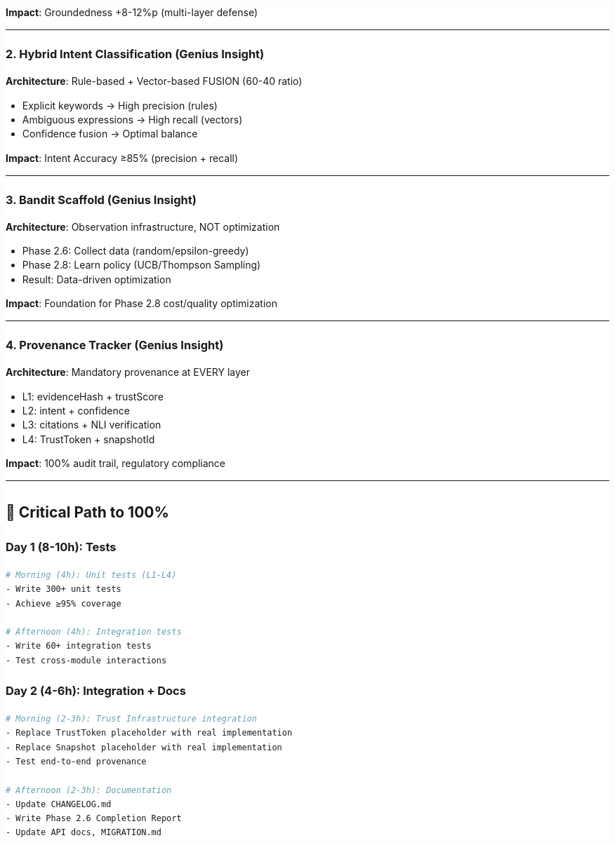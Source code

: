 **Impact**: Groundedness +8-12%p (multi-layer defense)

---

### 2. Hybrid Intent Classification (Genius Insight)
**Architecture**: Rule-based + Vector-based FUSION (60-40 ratio)
- Explicit keywords → High precision (rules)
- Ambiguous expressions → High recall (vectors)
- Confidence fusion → Optimal balance

**Impact**: Intent Accuracy ≥85% (precision + recall)

---

### 3. Bandit Scaffold (Genius Insight)
**Architecture**: Observation infrastructure, NOT optimization
- Phase 2.6: Collect data (random/epsilon-greedy)
- Phase 2.8: Learn policy (UCB/Thompson Sampling)
- Result: Data-driven optimization

**Impact**: Foundation for Phase 2.8 cost/quality optimization

---

### 4. Provenance Tracker (Genius Insight)
**Architecture**: Mandatory provenance at EVERY layer
- L1: evidenceHash + trustScore
- L2: intent + confidence
- L3: citations + NLI verification
- L4: TrustToken + snapshotId

**Impact**: 100% audit trail, regulatory compliance

---

## 🚨 Critical Path to 100%

### Day 1 (8-10h): Tests
```bash
# Morning (4h): Unit tests (L1-L4)
- Write 300+ unit tests
- Achieve ≥95% coverage

# Afternoon (4h): Integration tests
- Write 60+ integration tests
- Test cross-module interactions
```

### Day 2 (4-6h): Integration + Docs
```bash
# Morning (2-3h): Trust Infrastructure integration
- Replace TrustToken placeholder with real implementation
- Replace Snapshot placeholder with real implementation
- Test end-to-end provenance

# Afternoon (2-3h): Documentation
- Update CHANGELOG.md
- Write Phase 2.6 Completion Report
- Update API docs, MIGRATION.md
```
